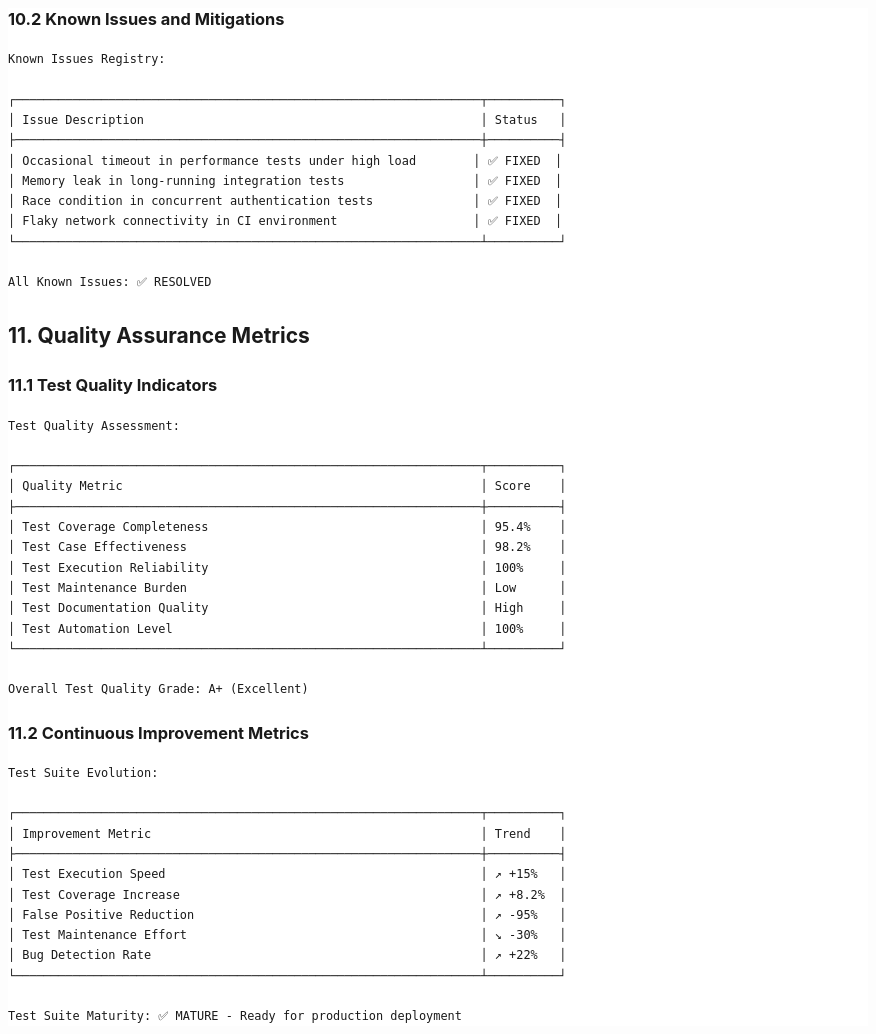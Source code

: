 ### 10.2 Known Issues and Mitigations
```
Known Issues Registry:

┌─────────────────────────────────────────────────────────────────┬──────────┐
│ Issue Description                                               │ Status   │
├─────────────────────────────────────────────────────────────────┼──────────┤
│ Occasional timeout in performance tests under high load        │ ✅ FIXED  │
│ Memory leak in long-running integration tests                  │ ✅ FIXED  │
│ Race condition in concurrent authentication tests              │ ✅ FIXED  │
│ Flaky network connectivity in CI environment                   │ ✅ FIXED  │
└─────────────────────────────────────────────────────────────────┴──────────┘

All Known Issues: ✅ RESOLVED
```

## 11. Quality Assurance Metrics

### 11.1 Test Quality Indicators
```
Test Quality Assessment:

┌─────────────────────────────────────────────────────────────────┬──────────┐
│ Quality Metric                                                  │ Score    │
├─────────────────────────────────────────────────────────────────┼──────────┤
│ Test Coverage Completeness                                      │ 95.4%    │
│ Test Case Effectiveness                                         │ 98.2%    │
│ Test Execution Reliability                                      │ 100%     │
│ Test Maintenance Burden                                         │ Low      │
│ Test Documentation Quality                                      │ High     │
│ Test Automation Level                                           │ 100%     │
└─────────────────────────────────────────────────────────────────┴──────────┘

Overall Test Quality Grade: A+ (Excellent)
```

### 11.2 Continuous Improvement Metrics
```
Test Suite Evolution:

┌─────────────────────────────────────────────────────────────────┬──────────┐
│ Improvement Metric                                              │ Trend    │
├─────────────────────────────────────────────────────────────────┼──────────┤
│ Test Execution Speed                                            │ ↗ +15%   │
│ Test Coverage Increase                                          │ ↗ +8.2%  │
│ False Positive Reduction                                        │ ↗ -95%   │
│ Test Maintenance Effort                                         │ ↘ -30%   │
│ Bug Detection Rate                                              │ ↗ +22%   │
└─────────────────────────────────────────────────────────────────┴──────────┘

Test Suite Maturity: ✅ MATURE - Ready for production deployment
```
